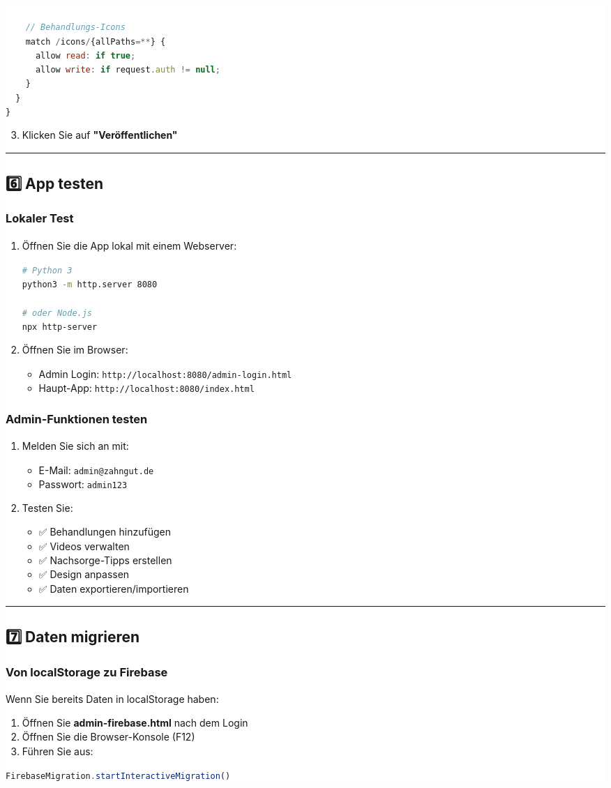 ```javascript
    
    // Behandlungs-Icons
    match /icons/{allPaths=**} {
      allow read: if true;
      allow write: if request.auth != null;
    }
  }
}
```

3. Klicken Sie auf **"Veröffentlichen"**

---

## 6️⃣ App testen

### Lokaler Test
1. Öffnen Sie die App lokal mit einem Webserver:
   ```bash
   # Python 3
   python3 -m http.server 8080
   
   # oder Node.js
   npx http-server
   ```

2. Öffnen Sie im Browser:
   - Admin Login: `http://localhost:8080/admin-login.html`
   - Haupt-App: `http://localhost:8080/index.html`

### Admin-Funktionen testen
1. Melden Sie sich an mit:
   - E-Mail: `admin@zahngut.de`
   - Passwort: `admin123`

2. Testen Sie:
   - ✅ Behandlungen hinzufügen
   - ✅ Videos verwalten
   - ✅ Nachsorge-Tipps erstellen
   - ✅ Design anpassen
   - ✅ Daten exportieren/importieren

---

## 7️⃣ Daten migrieren

### Von localStorage zu Firebase
Wenn Sie bereits Daten in localStorage haben:

1. Öffnen Sie **admin-firebase.html** nach dem Login
2. Öffnen Sie die Browser-Konsole (F12)
3. Führen Sie aus:
```javascript
FirebaseMigration.startInteractiveMigration()
```
